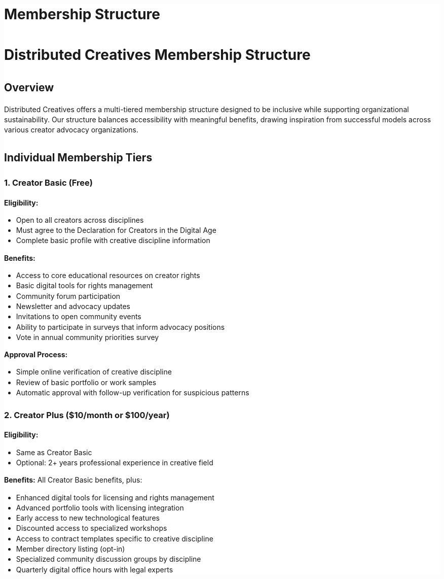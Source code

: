 # Membership Structure

# Distributed Creatives Membership Structure

## Overview

Distributed Creatives offers a multi-tiered membership structure designed to be inclusive while supporting organizational sustainability. Our structure balances accessibility with meaningful benefits, drawing inspiration from successful models across various creator advocacy organizations.

## Individual Membership Tiers

### 1. **Creator Basic (Free)**

**Eligibility:**

- Open to all creators across disciplines
- Must agree to the Declaration for Creators in the Digital Age
- Complete basic profile with creative discipline information

**Benefits:**

- Access to core educational resources on creator rights
- Basic digital tools for rights management
- Community forum participation
- Newsletter and advocacy updates
- Invitations to open community events
- Ability to participate in surveys that inform advocacy positions
- Vote in annual community priorities survey

**Approval Process:**

- Simple online verification of creative discipline
- Review of basic portfolio or work samples
- Automatic approval with follow-up verification for suspicious patterns

### 2. **Creator Plus ($10/month or $100/year)**

**Eligibility:**

- Same as Creator Basic
- Optional: 2+ years professional experience in creative field

**Benefits:**
All Creator Basic benefits, plus:

- Enhanced digital tools for licensing and rights management
- Advanced portfolio tools with licensing integration
- Early access to new technological features
- Discounted access to specialized workshops
- Access to contract templates specific to creative discipline
- Member directory listing (opt-in)
- Specialized community discussion groups by discipline
- Quarterly digital office hours with legal experts
